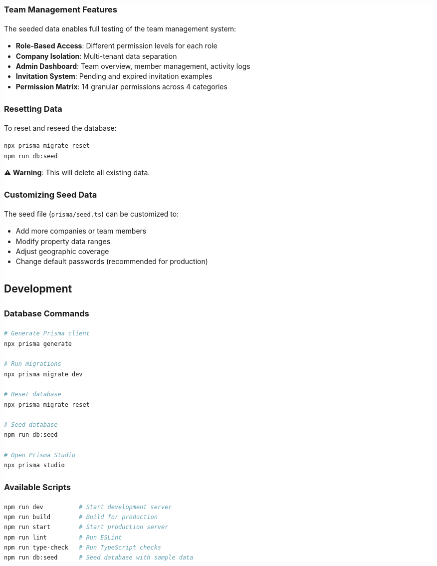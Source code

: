 ### Team Management Features

The seeded data enables full testing of the team management system:

- **Role-Based Access**: Different permission levels for each role
- **Company Isolation**: Multi-tenant data separation
- **Admin Dashboard**: Team overview, member management, activity logs
- **Invitation System**: Pending and expired invitation examples
- **Permission Matrix**: 14 granular permissions across 4 categories

### Resetting Data

To reset and reseed the database:

```bash
npx prisma migrate reset
npm run db:seed
```

**⚠️ Warning**: This will delete all existing data.

### Customizing Seed Data

The seed file (`prisma/seed.ts`) can be customized to:
- Add more companies or team members
- Modify property data ranges
- Adjust geographic coverage
- Change default passwords (recommended for production)

## Development

### Database Commands

```bash
# Generate Prisma client
npx prisma generate

# Run migrations
npx prisma migrate dev

# Reset database
npx prisma migrate reset

# Seed database
npm run db:seed

# Open Prisma Studio
npx prisma studio
```

### Available Scripts

```bash
npm run dev          # Start development server
npm run build        # Build for production
npm run start        # Start production server
npm run lint         # Run ESLint
npm run type-check   # Run TypeScript checks
npm run db:seed      # Seed database with sample data
```
